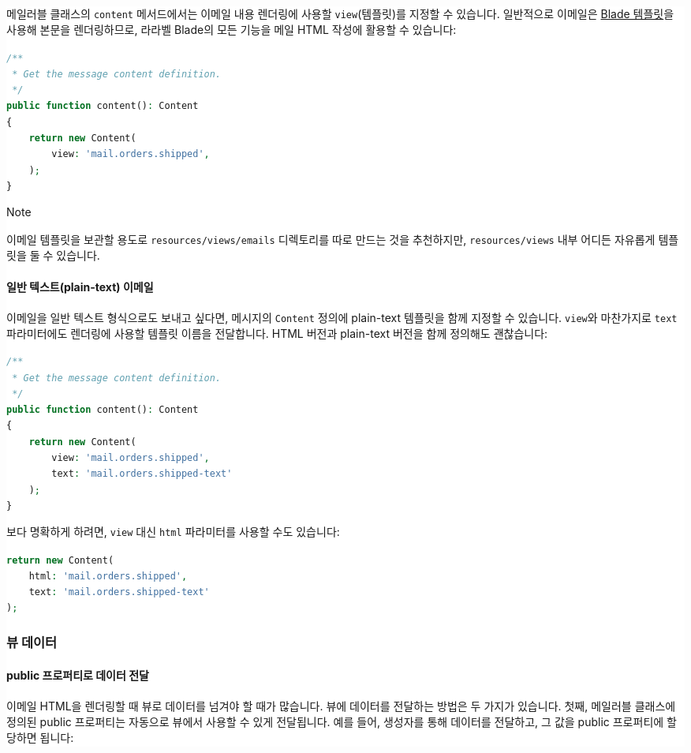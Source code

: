 메일러블 클래스의 `content` 메서드에서는 이메일 내용 렌더링에 사용할 `view`(템플릿)를 지정할 수 있습니다. 일반적으로 이메일은 [Blade 템플릿](/docs/12.x/blade)을 사용해 본문을 렌더링하므로, 라라벨 Blade의 모든 기능을 메일 HTML 작성에 활용할 수 있습니다:

```php
/**
 * Get the message content definition.
 */
public function content(): Content
{
    return new Content(
        view: 'mail.orders.shipped',
    );
}
```

> [!NOTE]
> 이메일 템플릿을 보관할 용도로 `resources/views/emails` 디렉토리를 따로 만드는 것을 추천하지만, `resources/views` 내부 어디든 자유롭게 템플릿을 둘 수 있습니다.

<a name="plain-text-emails"></a>
#### 일반 텍스트(plain-text) 이메일

이메일을 일반 텍스트 형식으로도 보내고 싶다면, 메시지의 `Content` 정의에 plain-text 템플릿을 함께 지정할 수 있습니다. `view`와 마찬가지로 `text` 파라미터에도 렌더링에 사용할 템플릿 이름을 전달합니다. HTML 버전과 plain-text 버전을 함께 정의해도 괜찮습니다:

```php
/**
 * Get the message content definition.
 */
public function content(): Content
{
    return new Content(
        view: 'mail.orders.shipped',
        text: 'mail.orders.shipped-text'
    );
}
```

보다 명확하게 하려면, `view` 대신 `html` 파라미터를 사용할 수도 있습니다:

```php
return new Content(
    html: 'mail.orders.shipped',
    text: 'mail.orders.shipped-text'
);
```

<a name="view-data"></a>
### 뷰 데이터

<a name="via-public-properties"></a>
#### public 프로퍼티로 데이터 전달

이메일 HTML을 렌더링할 때 뷰로 데이터를 넘겨야 할 때가 많습니다. 뷰에 데이터를 전달하는 방법은 두 가지가 있습니다. 첫째, 메일러블 클래스에 정의된 public 프로퍼티는 자동으로 뷰에서 사용할 수 있게 전달됩니다. 예를 들어, 생성자를 통해 데이터를 전달하고, 그 값을 public 프로퍼티에 할당하면 됩니다:
